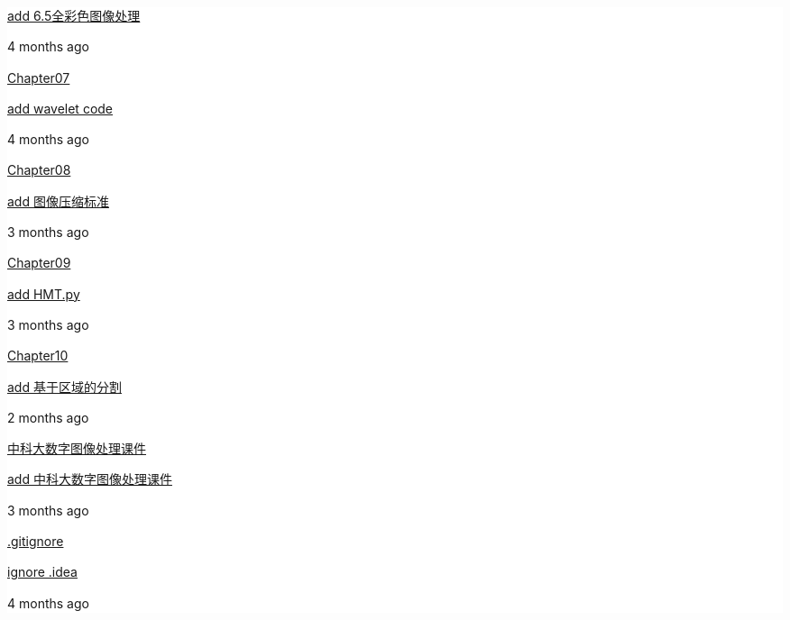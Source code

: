 [add
6.5全彩色图像处理](/MAhaitao999/digital_image_processing/commit/b9ef11ac7b3d0169efc26eb7050b09f8f4d7c365
"add 6.5全彩色图像处理")

4 months ago

[Chapter07](/MAhaitao999/digital_image_processing/tree/master/Chapter07
"Chapter07")

[add wavelet
code](/MAhaitao999/digital_image_processing/commit/3a47b279b9ddc4a91382241bf10c7a8b15386c99
"add wavelet code")

4 months ago

[Chapter08](/MAhaitao999/digital_image_processing/tree/master/Chapter08
"Chapter08")

[add
图像压缩标准](/MAhaitao999/digital_image_processing/commit/7c29a394b6afd8170fe84bb1929c8489bb769f5a
"add 图像压缩标准")

3 months ago

[Chapter09](/MAhaitao999/digital_image_processing/tree/master/Chapter09
"Chapter09")

[add
HMT.py](/MAhaitao999/digital_image_processing/commit/e5fce6c94c6c43871c1fbc573c3a991ee607a2b6
"add HMT.py")

3 months ago

[Chapter10](/MAhaitao999/digital_image_processing/tree/master/Chapter10
"Chapter10")

[add
基于区域的分割](/MAhaitao999/digital_image_processing/commit/e0077518ba852198cdeebc47c8e803b3b0655375
"add 基于区域的分割")

2 months ago

[中科大数字图像处理课件](/MAhaitao999/digital_image_processing/tree/master/%E4%B8%AD%E7%A7%91%E5%A4%A7%E6%95%B0%E5%AD%97%E5%9B%BE%E5%83%8F%E5%A4%84%E7%90%86%E8%AF%BE%E4%BB%B6
"中科大数字图像处理课件")

[add
中科大数字图像处理课件](/MAhaitao999/digital_image_processing/commit/5ec5944a9e6c1267c1bc12968eae6ee0f4916b33
"add 中科大数字图像处理课件")

3 months ago

[.gitignore](/MAhaitao999/digital_image_processing/blob/master/.gitignore
".gitignore")

[ignore
.idea](/MAhaitao999/digital_image_processing/commit/8f212f3500b10bf66414854451dadd26692c3b3c
"ignore .idea")

4 months ago
